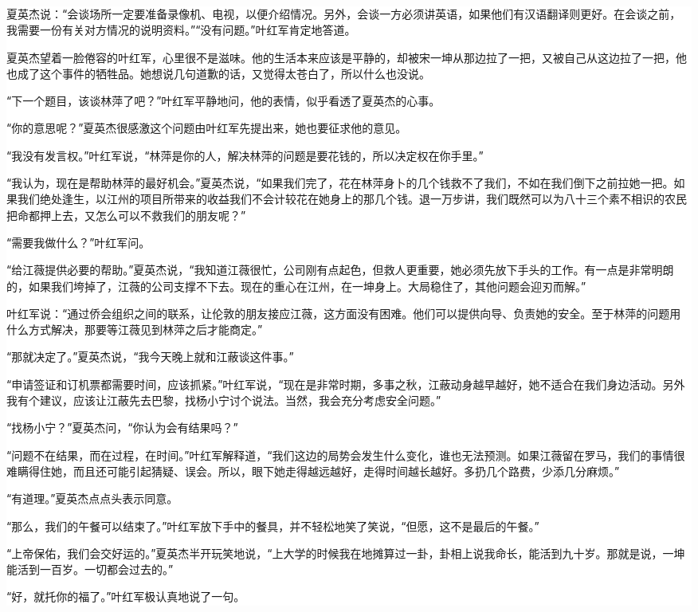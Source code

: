 夏英杰说：“会谈场所一定要准备录像机、电视，以便介绍情况。另外，会谈一方必须讲英语，如果他们有汉语翻译则更好。在会谈之前，我需要一份有关对方情况的说明资料。”“没有问题。”叶红军肯定地答道。

夏英杰望着一脸倦容的叶红军，心里很不是滋味。他的生活本来应该是平静的，却被宋一坤从那边拉了一把，又被自己从这边拉了一把，他也成了这个事件的牺牲品。她想说几句道歉的话，又觉得太苍白了，所以什么也没说。

“下一个题目，该谈林萍了吧？”叶红军平静地问，他的表情，似乎看透了夏英杰的心事。

“你的意思呢？”夏英杰很感激这个问题由叶红军先提出来，她也要征求他的意见。

“我没有发言权。”叶红军说，“林萍是你的人，解决林萍的问题是要花钱的，所以决定权在你手里。”

“我认为，现在是帮助林萍的最好机会。”夏英杰说，“如果我们完了，花在林萍身卜的几个钱救不了我们，不如在我们倒下之前拉她一把。如果我们绝处逢生，以江州的项目所带来的收益我们不会计较花在她身上的那几个钱。退一万步讲，我们既然可以为八十三个素不相识的农民把命都押上去，又怎么可以不救我们的朋友呢？”

“需要我做什么？”叶红军问。

“给江薇提供必要的帮助。”夏英杰说，“我知道江薇很忙，公司刚有点起色，但救人更重要，她必须先放下手头的工作。有一点是非常明朗的，如果我们垮掉了，江薇的公司支撑不下去。现在的重心在江州，在一坤身上。大局稳住了，其他问题会迎刃而解。”

叶红军说：“通过侨会组织之间的联系，让伦敦的朋友接应江薇，这方面没有困难。他们可以提供向导、负责她的安全。至于林萍的问题用什么方式解决，那要等江薇见到林萍之后才能商定。”

“那就决定了。”夏英杰说，“我今天晚上就和江蔽谈这件事。”

“申请签证和订机票都需要时间，应该抓紧。”叶红军说，“现在是非常时期，多事之秋，江蔽动身越早越好，她不适合在我们身边活动。另外我有个建议，应该让江蔽先去巴黎，找杨小宁讨个说法。当然，我会充分考虑安全问题。”

“找杨小宁？”夏英杰问，“你认为会有结果吗？”

“问题不在结果，而在过程，在时间。”叶红军解释道，“我们这边的局势会发生什么变化，谁也无法预测。如果江薇留在罗马，我们的事情很难瞒得住她，而且还可能引起猜疑、误会。所以，眼下她走得越远越好，走得时间越长越好。多扔几个路费，少添几分麻烦。”

“有道理。”夏英杰点点头表示同意。

“那么，我们的午餐可以结束了。”叶红军放下手中的餐具，并不轻松地笑了笑说，“但愿，这不是最后的午餐。”

“上帝保佑，我们会交好运的。”夏英杰半开玩笑地说，“上大学的时候我在地摊算过一卦，卦相上说我命长，能活到九十岁。那就是说，一坤能活到一百岁。一切都会过去的。”

“好，就托你的福了。”叶红军极认真地说了一句。

